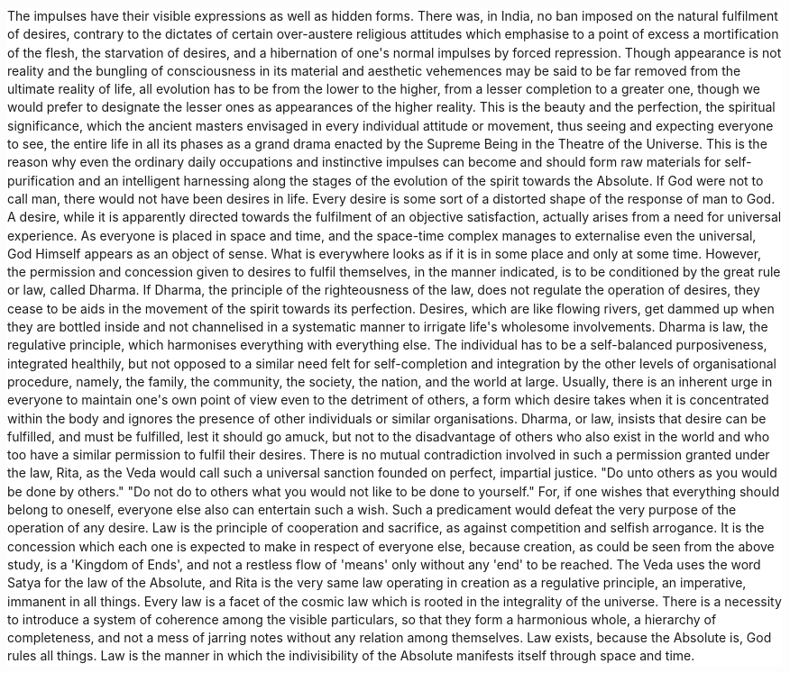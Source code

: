 The impulses have their visible expressions as well as hidden forms. There was, in India, no ban imposed on the natural fulfilment of desires, contrary to the dictates of certain over-austere religious attitudes which emphasise to a point of excess a mortification of the flesh, the starvation of desires, and a hibernation of one's normal impulses by forced repression. Though appearance is not reality and the bungling of consciousness in its material and aesthetic vehemences may be said to be far removed from the ultimate reality of life, all evolution has to be from the lower to the higher, from a lesser completion to a greater one, though we would prefer to designate the lesser ones as appearances of the higher reality. This is the beauty and the perfection, the spiritual significance, which the ancient masters envisaged in every individual attitude or movement, thus seeing and expecting everyone to see, the entire life in all its phases as a grand drama enacted by the Supreme Being in the Theatre of the Universe. This is the reason why even the ordinary daily occupations and instinctive impulses can become and should form raw materials for self-purification and an intelligent harnessing along the stages of the evolution of the spirit towards the Absolute. If God were not to call man, there would not have been desires in life. Every desire is some sort of a distorted shape of the response of man to God. A desire, while it is apparently directed towards the fulfilment of an objective satisfaction, actually arises from a need for universal experience. As everyone is placed in space and time, and the space-time complex manages to externalise even the universal, God Himself appears as an object of sense. What is everywhere looks as if it is in some place and only at some time.
However, the permission and concession given to desires to fulfil themselves, in the manner indicated, is to be conditioned by the great rule or law, called Dharma. If Dharma, the principle of the righteousness of the law, does not regulate the operation of desires, they cease to be aids in the movement of the spirit towards its perfection. Desires, which are like flowing rivers, get dammed up when they are bottled inside and not channelised in a systematic manner to irrigate life's wholesome involvements. Dharma is law, the regulative principle, which harmonises everything with everything else. The individual has to be a self-balanced purposiveness, integrated healthily, but not opposed to a similar need felt for self-completion and integration by the other levels of organisational procedure, namely, the family, the community, the society, the nation, and the world at large. Usually, there is an inherent urge in everyone to maintain one's own point of view even to the detriment of others, a form which desire takes when it is concentrated within the body and ignores the presence of other individuals or similar organisations. Dharma, or law, insists that desire can be fulfilled, and must be fulfilled, lest it should go amuck, but not to the disadvantage of others who also exist in the world and who too have a similar permission to fulfil their desires. There is no mutual contradiction involved in such a permission granted under the law, Rita, as the Veda would call such a universal sanction founded on perfect, impartial justice. "Do unto others as you would be done by others." "Do not do to others what you would not like to be done to yourself." For, if one wishes that everything should belong to oneself, everyone else also can entertain such a wish. Such a predicament would defeat the very purpose of the operation of any desire. Law is the principle of cooperation and sacrifice, as against competition and selfish arrogance. It is the concession which each one is expected to make in respect of everyone else, because creation, as could be seen from the above study, is a 'Kingdom of Ends', and not a restless flow of 'means' only without any 'end' to be reached. The Veda uses the word Satya for the law of the Absolute, and Rita is the very same law operating in creation as a regulative principle, an imperative, immanent in all things. Every law is a facet of the cosmic law which is rooted in the integrality of the universe. There is a necessity to introduce a system of coherence among the visible particulars, so that they form a harmonious whole, a hierarchy of completeness, and not a mess of jarring notes without any relation among themselves. Law exists, because the Absolute is, God rules all things. Law is the manner in which the indivisibility of the Absolute manifests itself through space and time.